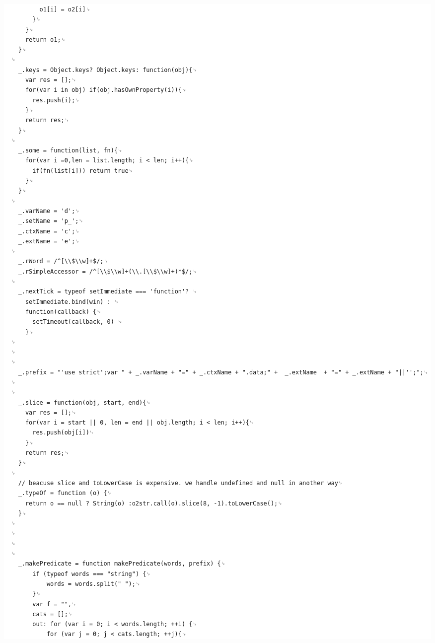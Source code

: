       	      o1[i] = o2[i]␊
      	    }␊
      	  }␊
      	  return o1;␊
      	}␊
      ␊
      	_.keys = Object.keys? Object.keys: function(obj){␊
      	  var res = [];␊
      	  for(var i in obj) if(obj.hasOwnProperty(i)){␊
      	    res.push(i);␊
      	  }␊
      	  return res;␊
      	}␊
      ␊
      	_.some = function(list, fn){␊
      	  for(var i =0,len = list.length; i < len; i++){␊
      	    if(fn(list[i])) return true␊
      	  }␊
      	}␊
      ␊
      	_.varName = 'd';␊
      	_.setName = 'p_';␊
      	_.ctxName = 'c';␊
      	_.extName = 'e';␊
      ␊
      	_.rWord = /^[\\$\\w]+$/;␊
      	_.rSimpleAccessor = /^[\\$\\w]+(\\.[\\$\\w]+)*$/;␊
      ␊
      	_.nextTick = typeof setImmediate === 'function'? ␊
      	  setImmediate.bind(win) : ␊
      	  function(callback) {␊
      	    setTimeout(callback, 0) ␊
      	  }␊
      ␊
      ␊
      ␊
      	_.prefix = "'use strict';var " + _.varName + "=" + _.ctxName + ".data;" +  _.extName  + "=" + _.extName + "||'';";␊
      ␊
      ␊
      	_.slice = function(obj, start, end){␊
      	  var res = [];␊
      	  for(var i = start || 0, len = end || obj.length; i < len; i++){␊
      	    res.push(obj[i])␊
      	  }␊
      	  return res;␊
      	}␊
      ␊
      	// beacuse slice and toLowerCase is expensive. we handle undefined and null in another way␊
      	_.typeOf = function (o) {␊
      	  return o == null ? String(o) :o2str.call(o).slice(8, -1).toLowerCase();␊
      	}␊
      ␊
      ␊
      ␊
      ␊
      	_.makePredicate = function makePredicate(words, prefix) {␊
      	    if (typeof words === "string") {␊
      	        words = words.split(" ");␊
      	    }␊
      	    var f = "",␊
      	    cats = [];␊
      	    out: for (var i = 0; i < words.length; ++i) {␊
      	        for (var j = 0; j < cats.length; ++j){␊